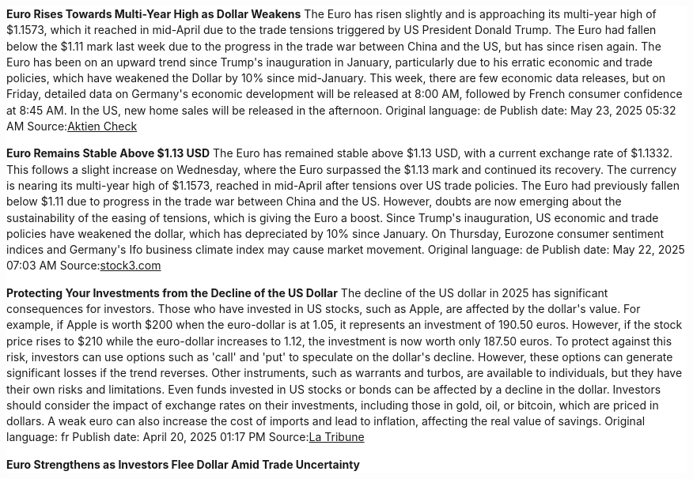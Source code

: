 **Euro Rises Towards Multi-Year High as Dollar Weakens**
The Euro has risen slightly and is approaching its multi-year high of $1.1573, which it reached in mid-April due to the trade tensions triggered by US President Donald Trump. The Euro had fallen below the $1.11 mark last week due to the progress in the trade war between China and the US, but has since risen again. The Euro has been on an upward trend since Trump's inauguration in January, particularly due to his erratic economic and trade policies, which have weakened the Dollar by 10% since mid-January. This week, there are few economic data releases, but on Friday, detailed data on Germany's economic development will be released at 8:00 AM, followed by French consumer confidence at 8:45 AM. In the US, new home sales will be released in the afternoon.
Original language: de
Publish date: May 23, 2025 05:32 AM
Source:[Aktien Check](https://www.aktiencheck.de/news/Artikel-Devisen_Euro_legt_leicht_und_kostet_wieder_mehr_als_1_13_US_Dollar-18586154)

**Euro Remains Stable Above $1.13 USD**
The Euro has remained stable above $1.13 USD, with a current exchange rate of $1.1332. This follows a slight increase on Wednesday, where the Euro surpassed the $1.13 mark and continued its recovery. The currency is nearing its multi-year high of $1.1573, reached in mid-April after tensions over US trade policies. The Euro had previously fallen below $1.11 due to progress in the trade war between China and the US. However, doubts are now emerging about the sustainability of the easing of tensions, which is giving the Euro a boost. Since Trump's inauguration, US economic and trade policies have weakened the dollar, which has depreciated by 10% since January. On Thursday, Eurozone consumer sentiment indices and Germany's Ifo business climate index may cause market movement.
Original language: de
Publish date: May 22, 2025 07:03 AM
Source:[stock3.com](https://stock3.com/news/euro-bleibt-stabil-ueber-113-us-dollar-16392185)

**Protecting Your Investments from the Decline of the US Dollar**
The decline of the US dollar in 2025 has significant consequences for investors. Those who have invested in US stocks, such as Apple, are affected by the dollar's value. For example, if Apple is worth $200 when the euro-dollar is at 1.05, it represents an investment of 190.50 euros. However, if the stock price rises to $210 while the euro-dollar increases to 1.12, the investment is now worth only 187.50 euros. To protect against this risk, investors can use options such as 'call' and 'put' to speculate on the dollar's decline. However, these options can generate significant losses if the trend reverses. Other instruments, such as warrants and turbos, are available to individuals, but they have their own risks and limitations. Even funds invested in US stocks or bonds can be affected by a decline in the dollar. Investors should consider the impact of exchange rates on their investments, including those in gold, oil, or bitcoin, which are priced in dollars. A weak euro can also increase the cost of imports and lead to inflation, affecting the real value of savings.
Original language: fr
Publish date: April 20, 2025 01:17 PM
Source:[La Tribune](https://www.latribune.fr/la-tribune-dimanche/dimanche-eco/baisse-du-dollar-comment-proteger-vos-placements-1023116.html?id=1986165402466514)

**Euro Strengthens as Investors Flee Dollar Amid Trade Uncertainty**